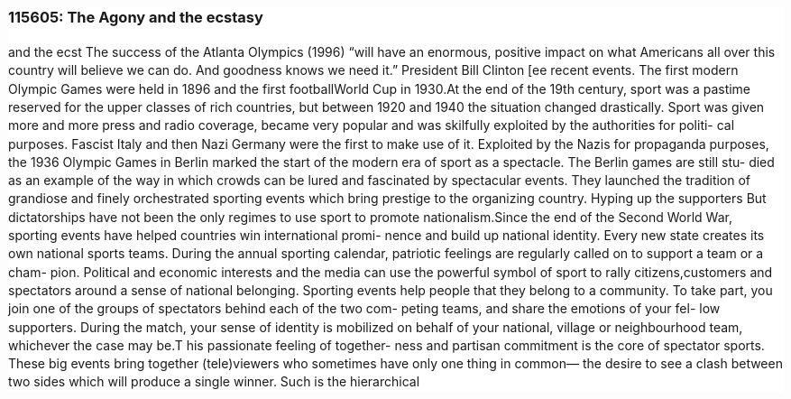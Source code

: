 
### 115605: The Agony and the ecstasy

and the ecst 
The success 
of the Atlanta 
Olympics (1996) 
“will have an 
enormous, positive 
impact on what 
Americans all over 
this country will 
believe we can do. 
And goodness knows 
we need it.” 
President Bill Clinton 
[ee 
recent events. The first modern Olympic Games 
were held in 1896 and the first footballWorld Cup 
in 1930.At the end of the 19th century, sport was 
a pastime reserved for the upper classes of rich 
countries, but between 1920 and 1940 the situation 
changed drastically. Sport was given more and more 
press and radio coverage, became very popular and 
was skilfully exploited by the authorities for politi- 
cal purposes. 
Fascist Italy and then Nazi Germany were the 
first to make use of it. Exploited by the Nazis for 
propaganda purposes, the 1936 Olympic Games 
in Berlin marked the start of the modern era of 
sport as a spectacle. The Berlin games are still stu- 
died as an example of the way in which crowds can 
be lured and fascinated by spectacular events. They 
launched the tradition of grandiose and finely 
orchestrated sporting events which bring prestige to 
the organizing country. 
Hyping up 
the supporters 
But dictatorships have not been the only 
regimes to use sport to promote nationalism.Since 
the end of the Second World War, sporting events 
have helped countries win international promi- 
nence and build up national identity. Every new 
state creates its own national sports teams. During 
the annual sporting calendar, patriotic feelings are 
regularly called on to support a team or a cham- 
pion. Political and economic interests and the 
media can use the powerful symbol of sport to rally 
citizens,customers and spectators around a sense of 
national belonging. 
Sporting events help people that they belong 
to a community. To take part, you join one of the 
groups of spectators behind each of the two com- 
peting teams, and share the emotions of your fel- 
low supporters. During the match, your sense of 
identity is mobilized on behalf of your national, 
village or neighbourhood team, whichever the 
case may be.T his passionate feeling of together- 
ness and partisan commitment is the core of 
spectator sports. 
These big events bring together (tele)viewers 
who sometimes have only one thing in common— 
the desire to see a clash between two sides which will 
produce a single winner. Such is the hierarchical 